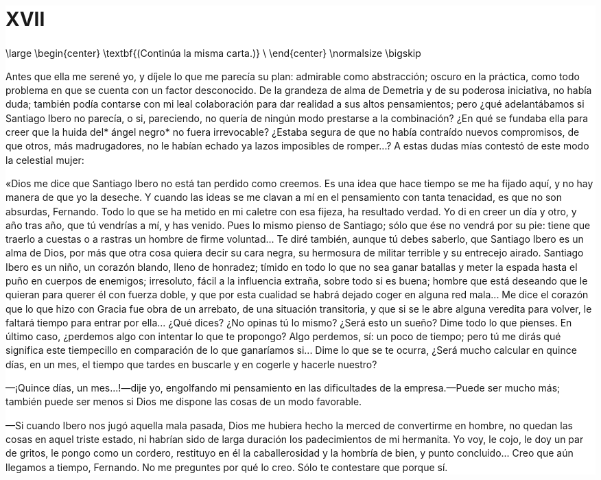 # XVII



\large
\begin{center}
\textbf{(Continúa la misma carta.)}                                     \\
\end{center}
\normalsize
\bigskip

Antes que ella me serené yo, y díjele lo que me parecía su plan: admirable como
abstracción; oscuro en la práctica, como todo problema en que se cuenta con un
factor desconocido. De la grandeza de alma de Demetria y de su poderosa
iniciativa, no había duda; también podía contarse con mi leal colaboración para
dar realidad a sus altos pensamientos; pero ¿qué adelantábamos si Santiago
Ibero no parecía, o si, pareciendo, no quería de ningún modo prestarse a la
combinación? ¿En qué se fundaba ella para creer que la huida del* ángel negro*
no fuera irrevocable? ¿Estaba segura de que no había contraído nuevos
compromisos, de que otros, más madrugadores, no le habían echado ya lazos
imposibles de romper...? A estas dudas mías contestó de este modo la celestial
mujer:

«Dios me dice que Santiago Ibero no está tan perdido como creemos. Es una idea
que hace tiempo se me ha fijado aquí, y no hay manera de que yo la deseche.
Y cuando las ideas se me clavan a mí en el pensamiento con tanta tenacidad, es
que no son absurdas, Fernando. Todo lo que se ha metido en mi caletre con esa
fijeza, ha resultado verdad. Yo di en creer un día y otro, y año tras año, que
tú vendrías a mí, y has venido. Pues lo mismo pienso de Santiago; sólo que ése
no vendrá por su pie: tiene que traerlo a cuestas o a rastras un hombre de
firme voluntad... Te diré también, aunque tú debes saberlo, que Santiago Ibero
es un alma de Dios, por más que otra cosa quiera decir su cara negra, su
hermosura de militar terrible y su entrecejo airado. Santiago Ibero es un niño,
un corazón blando, lleno de honradez; tímido en todo lo que no sea ganar
batallas y meter la espada hasta el puño en cuerpos de enemigos; irresoluto,
fácil a la influencia extraña, sobre todo si es buena; hombre que está deseando
que le quieran para querer él con fuerza doble, y que por esta cualidad se
habrá dejado coger en alguna red mala... Me dice el corazón que lo que hizo con
Gracia fue obra de un arrebato, de una situación transitoria, y que si se le
abre alguna veredita para volver, le faltará tiempo para entrar por ella...
¿Qué dices? ¿No opinas tú lo mismo? ¿Será esto un sueño? Dime todo lo que
pienses. En último caso, ¿perdemos algo con intentar lo que te propongo? Algo
perdemos, sí: un poco de tiempo; pero tú me dirás qué significa este
tiempecillo en comparación de lo que ganaríamos si... Dime lo que se te ocurra,
¿Será mucho calcular en quince días, en un mes, el tiempo que tardes en
buscarle y en cogerle y hacerle nuestro?

—¡Quince días, un mes...!—dije yo, engolfando mi pensamiento en las
dificultades de la empresa.—Puede ser mucho más; también puede ser menos si
Dios me dispone las cosas de un modo favorable.

—Si cuando Ibero nos jugó aquella mala pasada, Dios me hubiera hecho la merced
de convertirme en hombre, no quedan las cosas en aquel triste estado, ni
habrían sido de larga duración los padecimientos de mi hermanita. Yo voy, le
cojo, le doy un par de gritos, le pongo como un cordero, restituyo en él la
caballerosidad y la hombría de bien, y punto concluido... Creo que aún llegamos
a tiempo, Fernando. No me preguntes por qué lo creo. Sólo te contestare que
porque sí.
